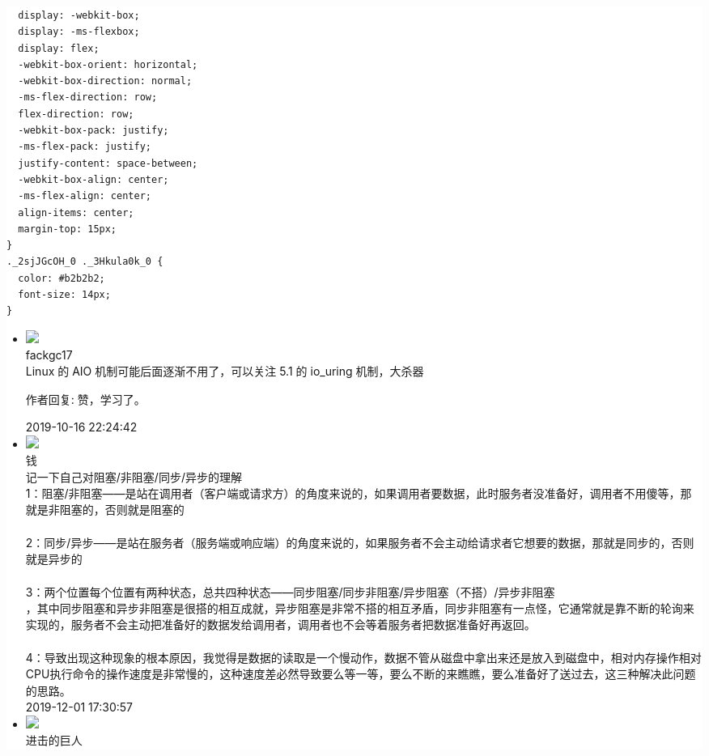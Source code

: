       display: -webkit-box;
      display: -ms-flexbox;
      display: flex;
      -webkit-box-orient: horizontal;
      -webkit-box-direction: normal;
      -ms-flex-direction: row;
      flex-direction: row;
      -webkit-box-pack: justify;
      -ms-flex-pack: justify;
      justify-content: space-between;
      -webkit-box-align: center;
      -ms-flex-align: center;
      align-items: center;
      margin-top: 15px;
    }
    ._2sjJGcOH_0 ._3Hkula0k_0 {
      color: #b2b2b2;
      font-size: 14px;
    }
</style><ul><li>
<div class="_2sjJGcOH_0"><img src="https://static001.geekbang.org/account/avatar/00/0f/85/d3/abb7bfe3.jpg"
  class="_3FLYR4bF_0">
<div class="_36ChpWj4_0">
  <div class="_2zFoi7sd_0"><span>fackgc17</span>
  </div>
  <div class="_2_QraFYR_0">Linux 的 AIO 机制可能后面逐渐不用了，可以关注 5.1 的 io_uring 机制，大杀器</div>
  <div class="_10o3OAxT_0">
    <p class="_3KxQPN3V_0">作者回复: 赞，学习了。</p>
  </div>
  <div class="_3klNVc4Z_0">
    <div class="_3Hkula0k_0">2019-10-16 22:24:42</div>
  </div>
</div>
</div>
</li>
<li>
<div class="_2sjJGcOH_0"><img src="https://static001.geekbang.org/account/avatar/00/0f/67/f4/9a1feb59.jpg"
  class="_3FLYR4bF_0">
<div class="_36ChpWj4_0">
  <div class="_2zFoi7sd_0"><span>钱</span>
  </div>
  <div class="_2_QraFYR_0">记一下自己对阻塞&#47;非阻塞&#47;同步&#47;异步的理解<br>1：阻塞&#47;非阻塞——是站在调用者（客户端或请求方）的角度来说的，如果调用者要数据，此时服务者没准备好，调用者不用傻等，那就是非阻塞的，否则就是阻塞的<br><br>2：同步&#47;异步——是站在服务者（服务端或响应端）的角度来说的，如果服务者不会主动给请求者它想要的数据，那就是同步的，否则就是异步的<br><br>3：两个位置每个位置有两种状态，总共四种状态——同步阻塞&#47;同步非阻塞&#47;异步阻塞（不搭）&#47;异步非阻塞<br>，其中同步阻塞和异步非阻塞是很搭的相互成就，异步阻塞是非常不搭的相互矛盾，同步非阻塞有一点怪，它通常就是靠不断的轮询来实现的，服务者不会主动把准备好的数据发给调用者，调用者也不会等着服务者把数据准备好再返回。<br><br>4：导致出现这种现象的根本原因，我觉得是数据的读取是一个慢动作，数据不管从磁盘中拿出来还是放入到磁盘中，相对内存操作相对CPU执行命令的操作速度是非常慢的，这种速度差必然导致要么等一等，要么不断的来瞧瞧，要么准备好了送过去，这三种解决此问题的思路。</div>
  <div class="_10o3OAxT_0">
    
  </div>
  <div class="_3klNVc4Z_0">
    <div class="_3Hkula0k_0">2019-12-01 17:30:57</div>
  </div>
</div>
</div>
</li>
<li>
<div class="_2sjJGcOH_0"><img src="https://static001.geekbang.org/account/avatar/00/11/cf/10/9fa2e5ba.jpg"
  class="_3FLYR4bF_0">
<div class="_36ChpWj4_0">
  <div class="_2zFoi7sd_0"><span>进击的巨人</span>
  </div>